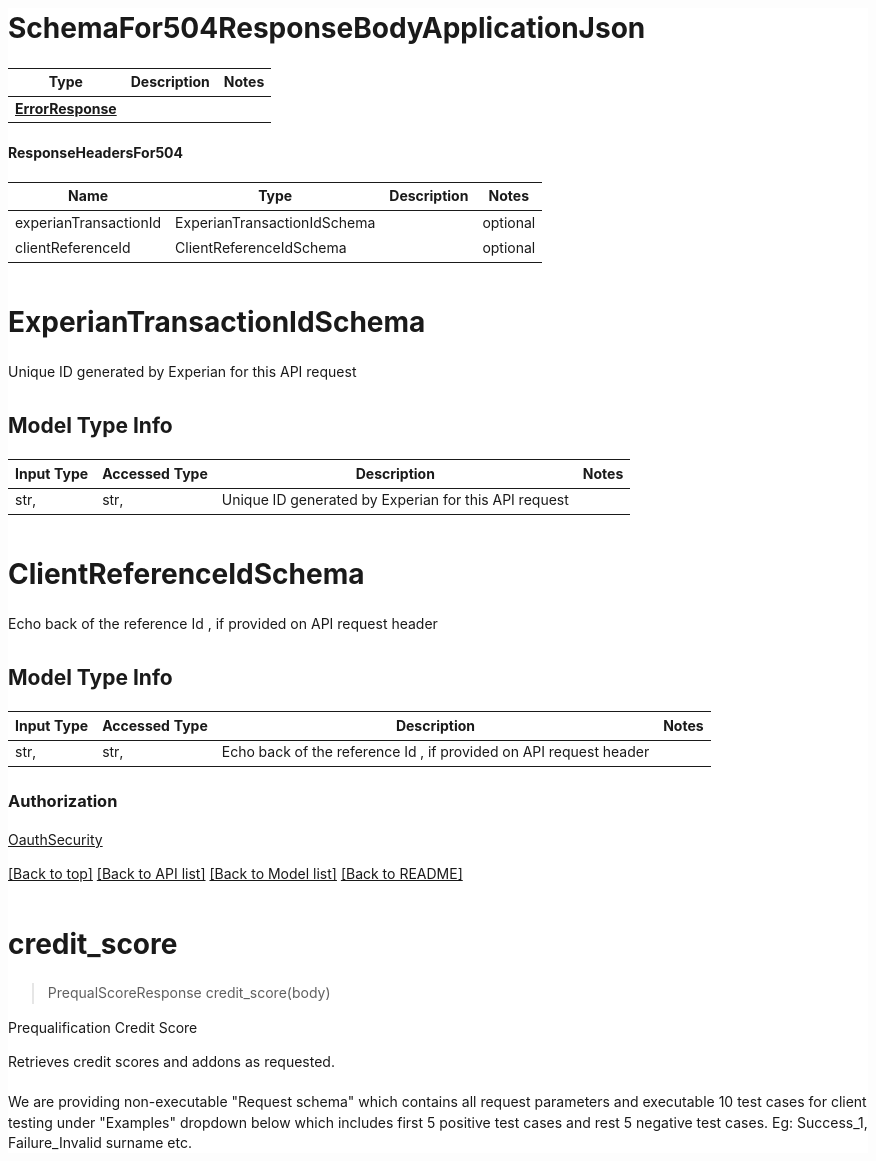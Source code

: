 # SchemaFor504ResponseBodyApplicationJson
Type | Description  | Notes
------------- | ------------- | -------------
[**ErrorResponse**](../../models/ErrorResponse.md) |  | 

#### ResponseHeadersFor504

Name | Type | Description  | Notes
------------- | ------------- | ------------- | -------------
experianTransactionId | ExperianTransactionIdSchema | | optional
clientReferenceId | ClientReferenceIdSchema | | optional

# ExperianTransactionIdSchema

Unique ID generated by Experian for this API request

## Model Type Info
Input Type | Accessed Type | Description | Notes
------------ | ------------- | ------------- | -------------
str,  | str,  | Unique ID generated by Experian for this API request | 

# ClientReferenceIdSchema

Echo back of the reference Id , if provided on API request header

## Model Type Info
Input Type | Accessed Type | Description | Notes
------------ | ------------- | ------------- | -------------
str,  | str,  | Echo back of the reference Id , if provided on API request header | 


### Authorization

[OauthSecurity](../../../README.md#OauthSecurity)

[[Back to top]](#__pageTop) [[Back to API list]](../../../README.md#documentation-for-api-endpoints) [[Back to Model list]](../../../README.md#documentation-for-models) [[Back to README]](../../../README.md)

# **credit_score**
<a name="credit_score"></a>
> PrequalScoreResponse credit_score(body)

Prequalification Credit Score

Retrieves credit scores and addons as requested. <br><br>We are providing non-executable \"Request schema\" which contains all request parameters and executable 10 test cases for client testing under \"Examples\" dropdown below which includes first 5 positive test cases and rest 5 negative test cases. Eg: Success_1, Failure_Invalid surname etc.
